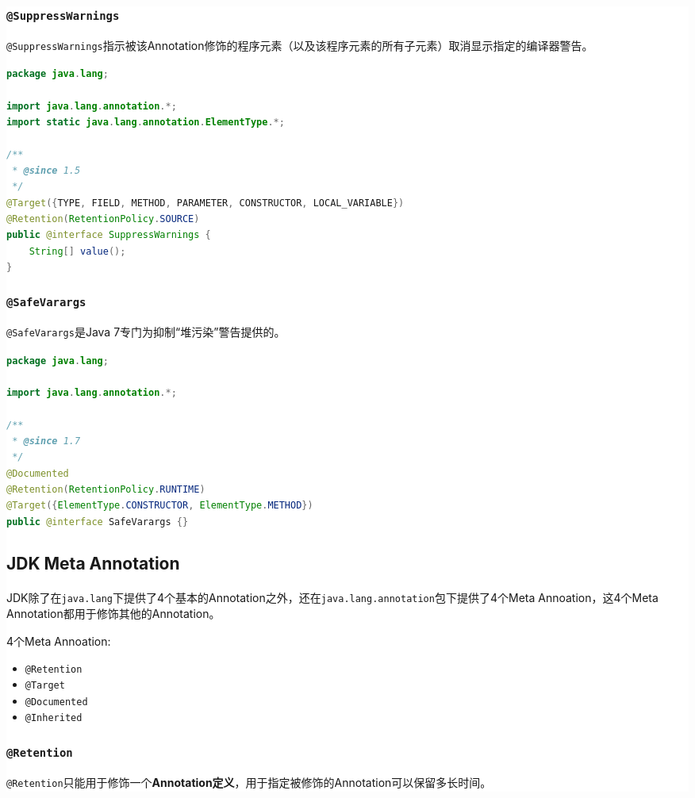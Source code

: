 ### `@SuppressWarnings`

`@SuppressWarnings`指示被该Annotation修饰的程序元素（以及该程序元素的所有子元素）取消显示指定的编译器警告。

```java
package java.lang;

import java.lang.annotation.*;
import static java.lang.annotation.ElementType.*;

/**
 * @since 1.5
 */
@Target({TYPE, FIELD, METHOD, PARAMETER, CONSTRUCTOR, LOCAL_VARIABLE})
@Retention(RetentionPolicy.SOURCE)
public @interface SuppressWarnings {
    String[] value();
}
```

### `@SafeVarargs`

`@SafeVarargs`是Java 7专门为抑制“堆污染”警告提供的。

```java
package java.lang;

import java.lang.annotation.*;

/**
 * @since 1.7
 */
@Documented
@Retention(RetentionPolicy.RUNTIME)
@Target({ElementType.CONSTRUCTOR, ElementType.METHOD})
public @interface SafeVarargs {}
```

## JDK Meta Annotation

JDK除了在`java.lang`下提供了4个基本的Annotation之外，还在`java.lang.annotation`包下提供了4个Meta Annoation，这4个Meta Annotation都用于修饰其他的Annotation。

4个Meta Annoation:

- `@Retention`
- `@Target`
- `@Documented`
- `@Inherited`

### `@Retention`

`@Retention`只能用于修饰一个**Annotation定义**，用于指定被修饰的Annotation可以保留多长时间。
